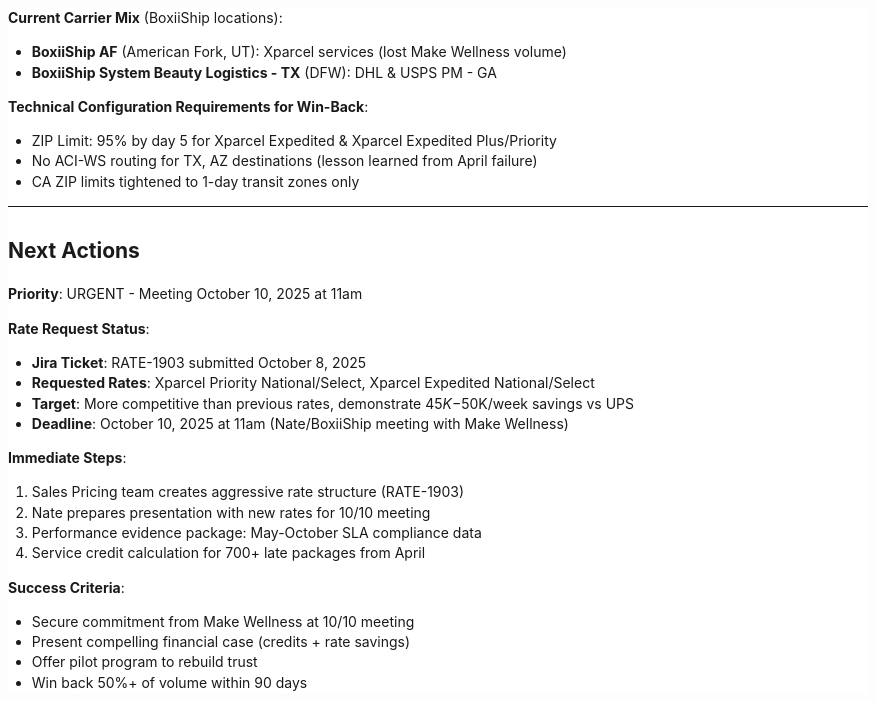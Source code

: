 **Current Carrier Mix** (BoxiiShip locations):
- **BoxiiShip AF** (American Fork, UT): Xparcel services (lost Make Wellness volume)
- **BoxiiShip System Beauty Logistics - TX** (DFW): DHL & USPS PM - GA

**Technical Configuration Requirements for Win-Back**:
- ZIP Limit: 95% by day 5 for Xparcel Expedited & Xparcel Expedited Plus/Priority
- No ACI-WS routing for TX, AZ destinations (lesson learned from April failure)
- CA ZIP limits tightened to 1-day transit zones only

---

## Next Actions

**Priority**: URGENT - Meeting October 10, 2025 at 11am

**Rate Request Status**:
- **Jira Ticket**: RATE-1903 submitted October 8, 2025
- **Requested Rates**: Xparcel Priority National/Select, Xparcel Expedited National/Select
- **Target**: More competitive than previous rates, demonstrate $45K-$50K/week savings vs UPS
- **Deadline**: October 10, 2025 at 11am (Nate/BoxiiShip meeting with Make Wellness)

**Immediate Steps**:
1. Sales Pricing team creates aggressive rate structure (RATE-1903)
2. Nate prepares presentation with new rates for 10/10 meeting
3. Performance evidence package: May-October SLA compliance data
4. Service credit calculation for 700+ late packages from April

**Success Criteria**:
- Secure commitment from Make Wellness at 10/10 meeting
- Present compelling financial case (credits + rate savings)
- Offer pilot program to rebuild trust
- Win back 50%+ of volume within 90 days

